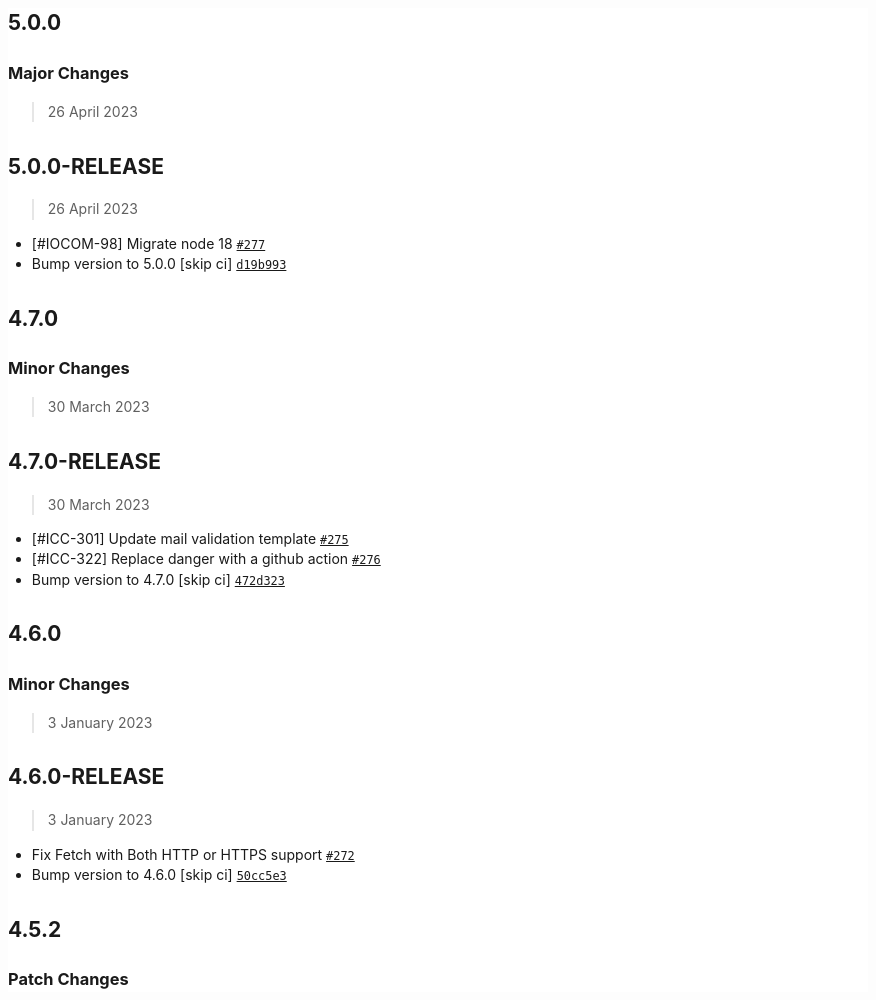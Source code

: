 ## 5.0.0

### Major Changes

> 26 April 2023

## 5.0.0-RELEASE

> 26 April 2023

- [#IOCOM-98] Migrate node 18 [`#277`](https://github.com/pagopa/io-functions-app/pull/277)
- Bump version to 5.0.0 [skip ci] [`d19b993`](https://github.com/pagopa/io-functions-app/commit/d19b993fa6c9e67ed8f157e659cb305ce6aca4c1)

## 4.7.0

### Minor Changes

> 30 March 2023

## 4.7.0-RELEASE

> 30 March 2023

- [#ICC-301] Update mail validation template [`#275`](https://github.com/pagopa/io-functions-app/pull/275)
- [#ICC-322] Replace danger with a github action [`#276`](https://github.com/pagopa/io-functions-app/pull/276)
- Bump version to 4.7.0 [skip ci] [`472d323`](https://github.com/pagopa/io-functions-app/commit/472d323555a9f8871df0096afc5f65e3ba769e81)

## 4.6.0

### Minor Changes

> 3 January 2023

## 4.6.0-RELEASE

> 3 January 2023

- Fix Fetch with Both HTTP or HTTPS support [`#272`](https://github.com/pagopa/io-functions-app/pull/272)
- Bump version to 4.6.0 [skip ci] [`50cc5e3`](https://github.com/pagopa/io-functions-app/commit/50cc5e358384a256aba1d0f2835ca25aac6884bf)

## 4.5.2

### Patch Changes
